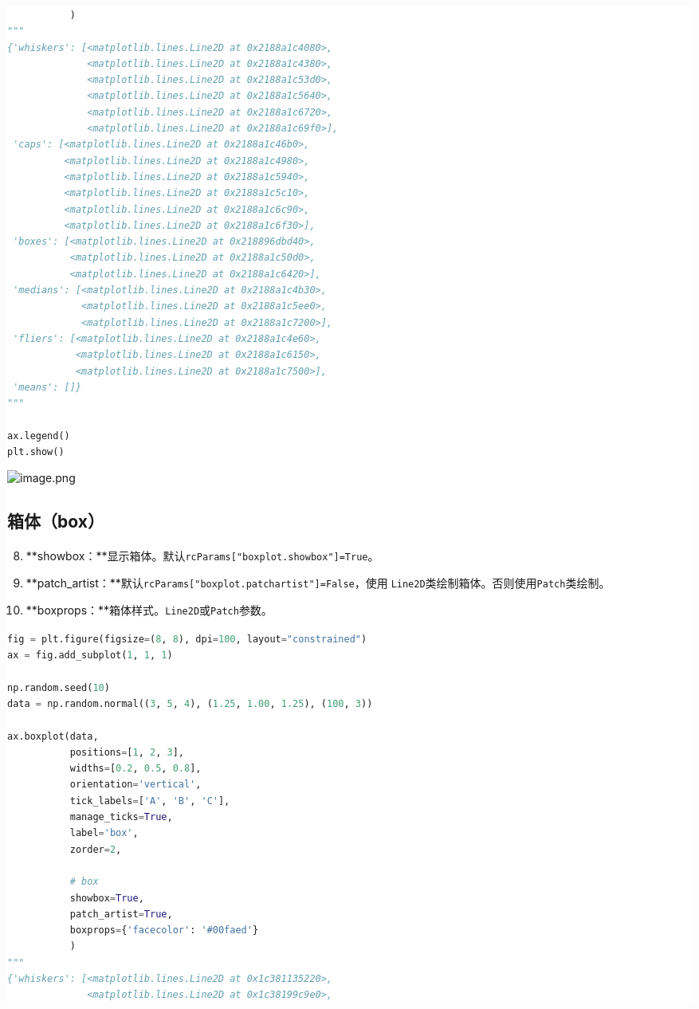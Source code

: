 ```Python
           )
"""
{'whiskers': [<matplotlib.lines.Line2D at 0x2188a1c4080>,
              <matplotlib.lines.Line2D at 0x2188a1c4380>,
              <matplotlib.lines.Line2D at 0x2188a1c53d0>,
              <matplotlib.lines.Line2D at 0x2188a1c5640>,
              <matplotlib.lines.Line2D at 0x2188a1c6720>,
              <matplotlib.lines.Line2D at 0x2188a1c69f0>],
 'caps': [<matplotlib.lines.Line2D at 0x2188a1c46b0>,
          <matplotlib.lines.Line2D at 0x2188a1c4980>,
          <matplotlib.lines.Line2D at 0x2188a1c5940>,
          <matplotlib.lines.Line2D at 0x2188a1c5c10>,
          <matplotlib.lines.Line2D at 0x2188a1c6c90>,
          <matplotlib.lines.Line2D at 0x2188a1c6f30>],
 'boxes': [<matplotlib.lines.Line2D at 0x218896dbd40>,
           <matplotlib.lines.Line2D at 0x2188a1c50d0>,
           <matplotlib.lines.Line2D at 0x2188a1c6420>],
 'medians': [<matplotlib.lines.Line2D at 0x2188a1c4b30>,
             <matplotlib.lines.Line2D at 0x2188a1c5ee0>,
             <matplotlib.lines.Line2D at 0x2188a1c7200>],
 'fliers': [<matplotlib.lines.Line2D at 0x2188a1c4e60>,
            <matplotlib.lines.Line2D at 0x2188a1c6150>,
            <matplotlib.lines.Line2D at 0x2188a1c7500>],
 'means': []}
"""

ax.legend()
plt.show()
```


![image.png](https://tc-cdn.flowus.cn/oss/1adfe0a5-3401-4b60-b528-d890ebe367cb/image.png?time=1747467900&token=a74c22b6c2bdd685b3f094845228293125ecaa1196d79793ee8f1ff072ce8463&role=sharePaid)

## 箱体（**box**）

8. **showbox：**显示箱体。默认`rcParams["boxplot.showbox"]=True`。

9. **patch_artist：**默认`rcParams["boxplot.patchartist"]=False`，使用 `Line2D`类绘制箱体。否则使用`Patch`类绘制。

10. **boxprops：**箱体样式。`Line2D`或`Patch`参数。

```Python
fig = plt.figure(figsize=(8, 8), dpi=100, layout="constrained")
ax = fig.add_subplot(1, 1, 1)

np.random.seed(10)
data = np.random.normal((3, 5, 4), (1.25, 1.00, 1.25), (100, 3))

ax.boxplot(data,
           positions=[1, 2, 3],
           widths=[0.2, 0.5, 0.8],
           orientation='vertical',
           tick_labels=['A', 'B', 'C'],
           manage_ticks=True,
           label='box',
           zorder=2,

           # box
           showbox=True,
           patch_artist=True,
           boxprops={'facecolor': '#00faed'}
           )
"""
{'whiskers': [<matplotlib.lines.Line2D at 0x1c381135220>,
              <matplotlib.lines.Line2D at 0x1c38199c9e0>,
```